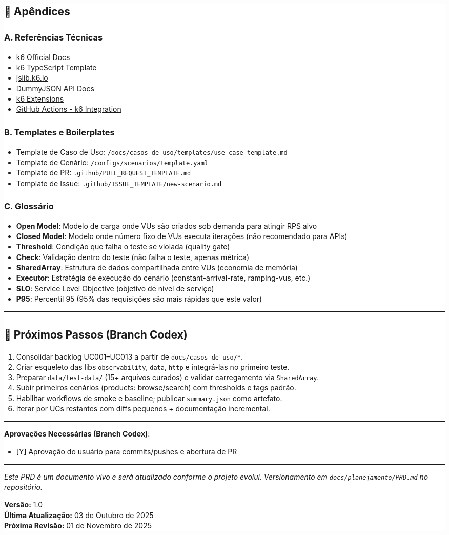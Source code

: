 
## 📖 Apêndices

### A. Referências Técnicas

- [k6 Official Docs](https://grafana.com/docs/k6/latest/)
- [k6 TypeScript Template](https://github.com/grafana/k6-template-typescript)
- [jslib.k6.io](https://jslib.k6.io/)
- [DummyJSON API Docs](https://dummyjson.com/docs)
- [k6 Extensions](https://grafana.com/docs/k6/latest/extensions/explore/)
- [GitHub Actions - k6 Integration](https://grafana.com/blog/2024/07/15/performance-testing-with-grafana-k6-and-github-actions/)

### B. Templates e Boilerplates

- Template de Caso de Uso: `/docs/casos_de_uso/templates/use-case-template.md`
- Template de Cenário: `/configs/scenarios/template.yaml`
- Template de PR: `.github/PULL_REQUEST_TEMPLATE.md`
- Template de Issue: `.github/ISSUE_TEMPLATE/new-scenario.md`

### C. Glossário

- **Open Model**: Modelo de carga onde VUs são criados sob demanda para atingir RPS alvo
- **Closed Model**: Modelo onde número fixo de VUs executa iterações (não recomendado para APIs)
- **Threshold**: Condição que falha o teste se violada (quality gate)
- **Check**: Validação dentro do teste (não falha o teste, apenas métrica)
- **SharedArray**: Estrutura de dados compartilhada entre VUs (economia de memória)
- **Executor**: Estratégia de execução do cenário (constant-arrival-rate, ramping-vus, etc.)
- **SLO**: Service Level Objective (objetivo de nível de serviço)
- **P95**: Percentil 95 (95% das requisições são mais rápidas que este valor)

---

## 🚦 Próximos Passos (Branch Codex)

1. Consolidar backlog UC001–UC013 a partir de `docs/casos_de_uso/*`.
2. Criar esqueleto das libs `observability`, `data`, `http` e integrá-las no primeiro teste.
3. Preparar `data/test-data/` (15+ arquivos curados) e validar carregamento via `SharedArray`.
4. Subir primeiros cenários (products: browse/search) com thresholds e tags padrão.
5. Habilitar workflows de smoke e baseline; publicar `summary.json` como artefato.
6. Iterar por UCs restantes com diffs pequenos + documentação incremental.

---

**Aprovações Necessárias (Branch Codex)**:

- [Y] Aprovação do usuário para commits/pushes e abertura de PR

---

*Este PRD é um documento vivo e será atualizado conforme o projeto evolui. Versionamento em `docs/planejamento/PRD.md` no repositório.*

**Versão:** 1.0  
**Última Atualização:** 03 de Outubro de 2025  
**Próxima Revisão:** 01 de Novembro de 2025

